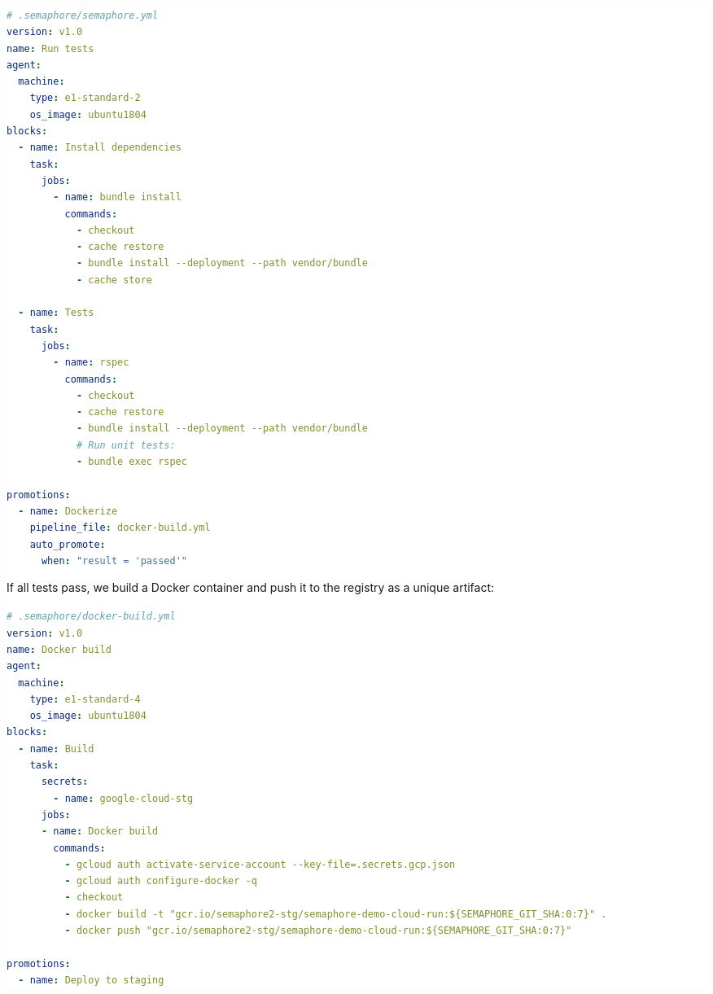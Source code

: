```yaml
# .semaphore/semaphore.yml
version: v1.0
name: Run tests
agent:
  machine:
    type: e1-standard-2
    os_image: ubuntu1804
blocks:
  - name: Install dependencies
    task:
      jobs:
        - name: bundle install
          commands:
            - checkout
            - cache restore
            - bundle install --deployment --path vendor/bundle
            - cache store

  - name: Tests
    task:
      jobs:
        - name: rspec
          commands:
            - checkout
            - cache restore
            - bundle install --deployment --path vendor/bundle
            # Run unit tests:
            - bundle exec rspec

promotions:
  - name: Dockerize
    pipeline_file: docker-build.yml
    auto_promote:
      when: "result = 'passed'"
```

If all tests pass, we build a Docker container and push it to the registry as a
unique artifact:

```yaml
# .semaphore/docker-build.yml
version: v1.0
name: Docker build
agent:
  machine:
    type: e1-standard-4
    os_image: ubuntu1804
blocks:
  - name: Build
    task:
      secrets:
        - name: google-cloud-stg
      jobs:
      - name: Docker build
        commands:
          - gcloud auth activate-service-account --key-file=.secrets.gcp.json
          - gcloud auth configure-docker -q
          - checkout
          - docker build -t "gcr.io/semaphore2-stg/semaphore-demo-cloud-run:${SEMAPHORE_GIT_SHA:0:7}" .
          - docker push "gcr.io/semaphore2-stg/semaphore-demo-cloud-run:${SEMAPHORE_GIT_SHA:0:7}"

promotions:
  - name: Deploy to staging
```